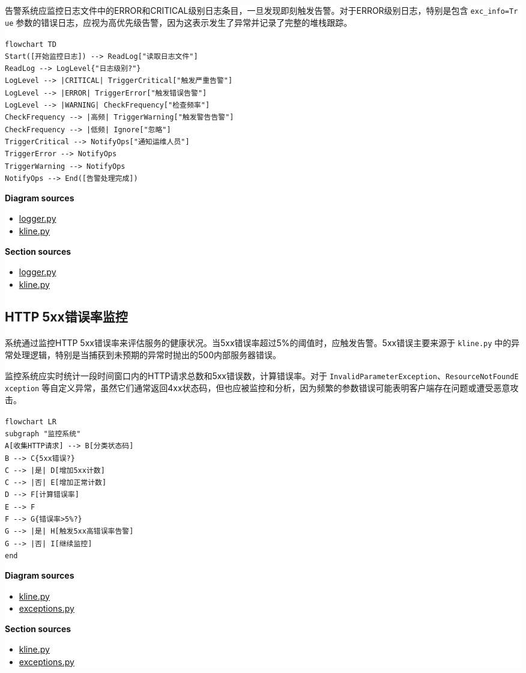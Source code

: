 告警系统应监控日志文件中的ERROR和CRITICAL级别日志条目，一旦发现即刻触发告警。对于ERROR级别日志，特别是包含 `exc_info=True` 参数的错误日志，应视为高优先级告警，因为这表示发生了异常并记录了完整的堆栈跟踪。

```mermaid
flowchart TD
Start([开始监控日志]) --> ReadLog["读取日志文件"]
ReadLog --> LogLevel{"日志级别?"}
LogLevel --> |CRITICAL| TriggerCritical["触发严重告警"]
LogLevel --> |ERROR| TriggerError["触发错误告警"]
LogLevel --> |WARNING| CheckFrequency["检查频率"]
CheckFrequency --> |高频| TriggerWarning["触发警告告警"]
CheckFrequency --> |低频| Ignore["忽略"]
TriggerCritical --> NotifyOps["通知运维人员"]
TriggerError --> NotifyOps
TriggerWarning --> NotifyOps
NotifyOps --> End([告警处理完成])
```

**Diagram sources**
- [logger.py](file://app/core/logger.py#L1-L44)
- [kline.py](file://app/api/v1/endpoints/kline.py#L30-L194)

**Section sources**
- [logger.py](file://app/core/logger.py#L1-L44)
- [kline.py](file://app/api/v1/endpoints/kline.py#L30-L194)

## HTTP 5xx错误率监控

系统通过监控HTTP 5xx错误率来评估服务的健康状况。当5xx错误率超过5%的阈值时，应触发告警。5xx错误主要来源于 `kline.py` 中的异常处理逻辑，特别是当捕获到未预期的异常时抛出的500内部服务器错误。

监控系统应实时统计一段时间窗口内的HTTP请求总数和5xx错误数，计算错误率。对于 `InvalidParameterException`、`ResourceNotFoundException` 等自定义异常，虽然它们通常返回4xx状态码，但也应被监控和分析，因为频繁的参数错误可能表明客户端存在问题或遭受恶意攻击。

```mermaid
flowchart LR
subgraph "监控系统"
A[收集HTTP请求] --> B[分类状态码]
B --> C{5xx错误?}
C --> |是| D[增加5xx计数]
C --> |否| E[增加正常计数]
D --> F[计算错误率]
E --> F
F --> G{错误率>5%?}
G --> |是| H[触发5xx高错误率告警]
G --> |否| I[继续监控]
end
```

**Diagram sources**
- [kline.py](file://app/api/v1/endpoints/kline.py#L150-L194)
- [exceptions.py](file://app/core/exceptions.py#L1-L110)

**Section sources**
- [kline.py](file://app/api/v1/endpoints/kline.py#L150-L194)
- [exceptions.py](file://app/core/exceptions.py#L1-L110)
